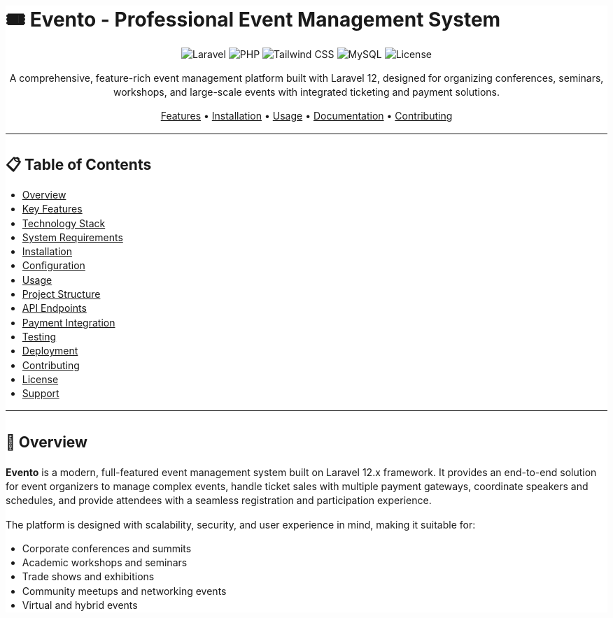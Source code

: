 # 🎟️ Evento - Professional Event Management System

<div align="center">

![Laravel](https://img.shields.io/badge/Laravel-12.x-FF2D20?style=for-the-badge&logo=laravel&logoColor=white)
![PHP](https://img.shields.io/badge/PHP-8.2+-777BB4?style=for-the-badge&logo=php&logoColor=white)
![Tailwind CSS](https://img.shields.io/badge/Tailwind_CSS-4.0-38B2AC?style=for-the-badge&logo=tailwind-css&logoColor=white)
![MySQL](https://img.shields.io/badge/MySQL-Database-4479A1?style=for-the-badge&logo=mysql&logoColor=white)
![License](https://img.shields.io/badge/License-MIT-green?style=for-the-badge)

A comprehensive, feature-rich event management platform built with Laravel 12, designed for organizing conferences, seminars, workshops, and large-scale events with integrated ticketing and payment solutions.

[Features](#-key-features) • [Installation](#-installation) • [Usage](#-usage) • [Documentation](#-documentation) • [Contributing](#-contributing)

</div>

---

## 📋 Table of Contents

- [Overview](#-overview)
- [Key Features](#-key-features)
- [Technology Stack](#-technology-stack)
- [System Requirements](#-system-requirements)
- [Installation](#-installation)
- [Configuration](#-configuration)
- [Usage](#-usage)
- [Project Structure](#-project-structure)
- [API Endpoints](#-api-endpoints)
- [Payment Integration](#-payment-integration)
- [Testing](#-testing)
- [Deployment](#-deployment)
- [Contributing](#-contributing)
- [License](#-license)
- [Support](#-support)

---

## 🌟 Overview

**Evento** is a modern, full-featured event management system built on Laravel 12.x framework. It provides an end-to-end solution for event organizers to manage complex events, handle ticket sales with multiple payment gateways, coordinate speakers and schedules, and provide attendees with a seamless registration and participation experience.

The platform is designed with scalability, security, and user experience in mind, making it suitable for:
- Corporate conferences and summits
- Academic workshops and seminars
- Trade shows and exhibitions
- Community meetups and networking events
- Virtual and hybrid events
